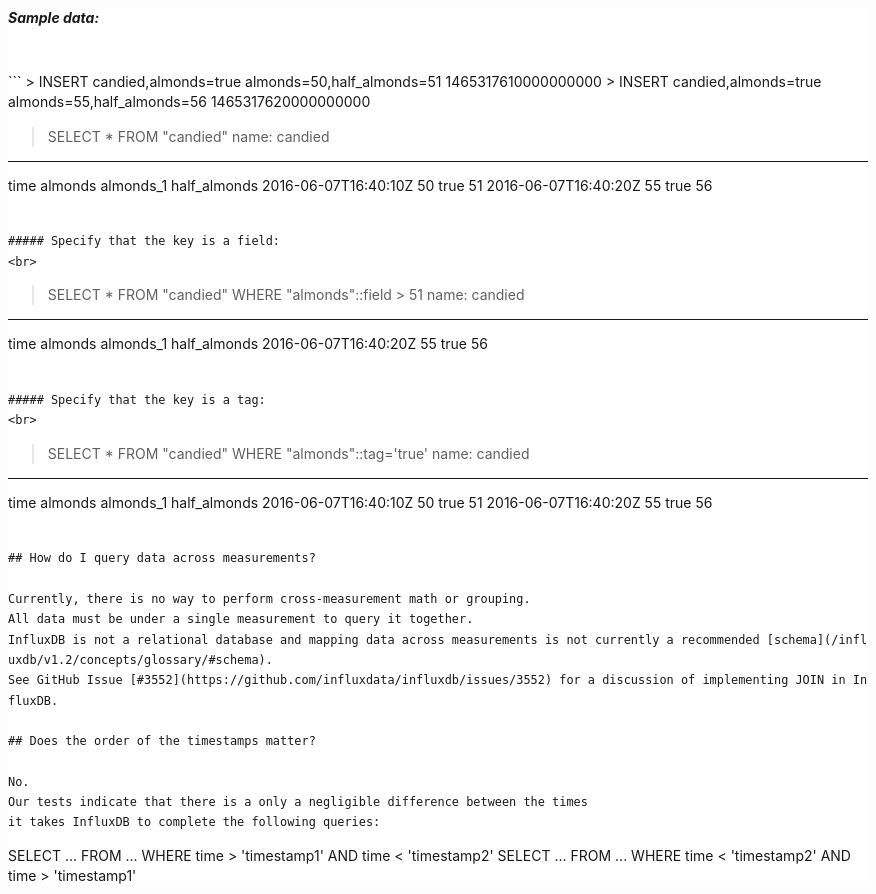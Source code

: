 ##### Sample data:
<br>
```
> INSERT candied,almonds=true almonds=50,half_almonds=51 1465317610000000000
> INSERT candied,almonds=true almonds=55,half_almonds=56 1465317620000000000

> SELECT * FROM "candied"
name: candied
-------------
time                   almonds  almonds_1  half_almonds
2016-06-07T16:40:10Z   50       true       51
2016-06-07T16:40:20Z   55       true       56
```

##### Specify that the key is a field:
<br>
```
> SELECT * FROM "candied" WHERE "almonds"::field > 51
name: candied
-------------
time                   almonds  almonds_1  half_almonds
2016-06-07T16:40:20Z   55       true       56
```

##### Specify that the key is a tag:
<br>
```
> SELECT * FROM "candied" WHERE "almonds"::tag='true'
name: candied
-------------
time                   almonds  almonds_1  half_almonds
2016-06-07T16:40:10Z   50       true       51
2016-06-07T16:40:20Z   55       true       56
```

## How do I query data across measurements?

Currently, there is no way to perform cross-measurement math or grouping.
All data must be under a single measurement to query it together.
InfluxDB is not a relational database and mapping data across measurements is not currently a recommended [schema](/influxdb/v1.2/concepts/glossary/#schema).
See GitHub Issue [#3552](https://github.com/influxdata/influxdb/issues/3552) for a discussion of implementing JOIN in InfluxDB.

## Does the order of the timestamps matter?

No.
Our tests indicate that there is a only a negligible difference between the times
it takes InfluxDB to complete the following queries:

```
SELECT ... FROM ... WHERE time > 'timestamp1' AND time < 'timestamp2'
SELECT ... FROM ... WHERE time < 'timestamp2' AND time > 'timestamp1'
```
